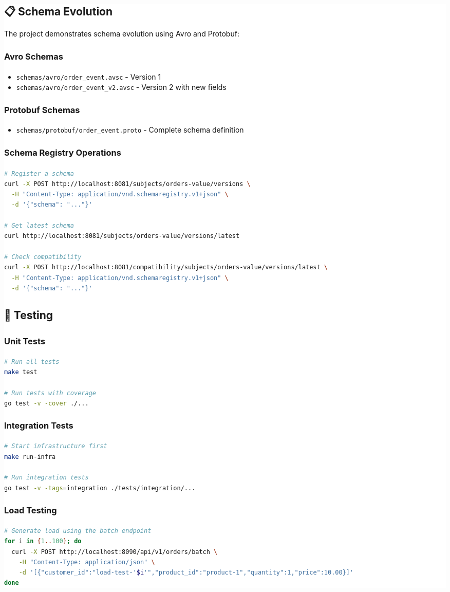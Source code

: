 ## 📋 Schema Evolution

The project demonstrates schema evolution using Avro and Protobuf:

### Avro Schemas
- `schemas/avro/order_event.avsc` - Version 1
- `schemas/avro/order_event_v2.avsc` - Version 2 with new fields

### Protobuf Schemas
- `schemas/protobuf/order_event.proto` - Complete schema definition

### Schema Registry Operations
```bash
# Register a schema
curl -X POST http://localhost:8081/subjects/orders-value/versions \
  -H "Content-Type: application/vnd.schemaregistry.v1+json" \
  -d '{"schema": "..."}'

# Get latest schema
curl http://localhost:8081/subjects/orders-value/versions/latest

# Check compatibility
curl -X POST http://localhost:8081/compatibility/subjects/orders-value/versions/latest \
  -H "Content-Type: application/vnd.schemaregistry.v1+json" \
  -d '{"schema": "..."}'
```

## 🧪 Testing

### Unit Tests
```bash
# Run all tests
make test

# Run tests with coverage
go test -v -cover ./...
```

### Integration Tests
```bash
# Start infrastructure first
make run-infra

# Run integration tests
go test -v -tags=integration ./tests/integration/...
```

### Load Testing
```bash
# Generate load using the batch endpoint
for i in {1..100}; do
  curl -X POST http://localhost:8090/api/v1/orders/batch \
    -H "Content-Type: application/json" \
    -d '[{"customer_id":"load-test-'$i'","product_id":"product-1","quantity":1,"price":10.00}]'
done
```
